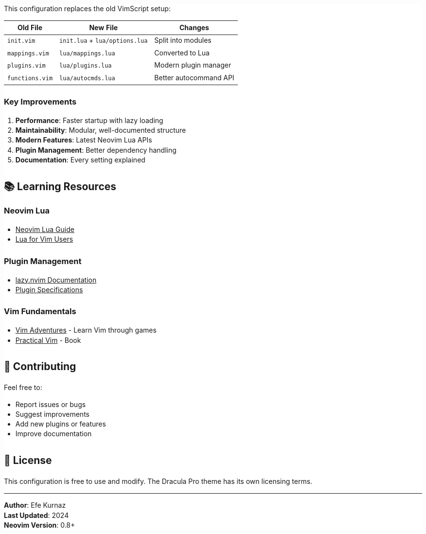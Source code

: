 This configuration replaces the old VimScript setup:

| Old File | New File | Changes |
|----------|----------|---------|
| `init.vim` | `init.lua` + `lua/options.lua` | Split into modules |
| `mappings.vim` | `lua/mappings.lua` | Converted to Lua |
| `plugins.vim` | `lua/plugins.lua` | Modern plugin manager |
| `functions.vim` | `lua/autocmds.lua` | Better autocommand API |

### Key Improvements

1. **Performance**: Faster startup with lazy loading
2. **Maintainability**: Modular, well-documented structure
3. **Modern Features**: Latest Neovim Lua APIs
4. **Plugin Management**: Better dependency handling
5. **Documentation**: Every setting explained

## 📚 Learning Resources

### Neovim Lua
- [Neovim Lua Guide](https://neovim.io/doc/user/lua-guide.html)
- [Lua for Vim Users](https://github.com/nanotee/nvim-lua-guide)

### Plugin Management
- [lazy.nvim Documentation](https://github.com/folke/lazy.nvim)
- [Plugin Specifications](https://github.com/folke/lazy.nvim#-plugin-spec)

### Vim Fundamentals
- [Vim Adventures](https://vim-adventures.com/) - Learn Vim through games
- [Practical Vim](https://pragprog.com/titles/dnvim2/practical-vim-second-edition/) - Book

## 🤝 Contributing

Feel free to:
- Report issues or bugs
- Suggest improvements
- Add new plugins or features
- Improve documentation

## 📄 License

This configuration is free to use and modify. The Dracula Pro theme has its own licensing terms.

---

**Author**: Efe Kurnaz  
**Last Updated**: 2024  
**Neovim Version**: 0.8+  
